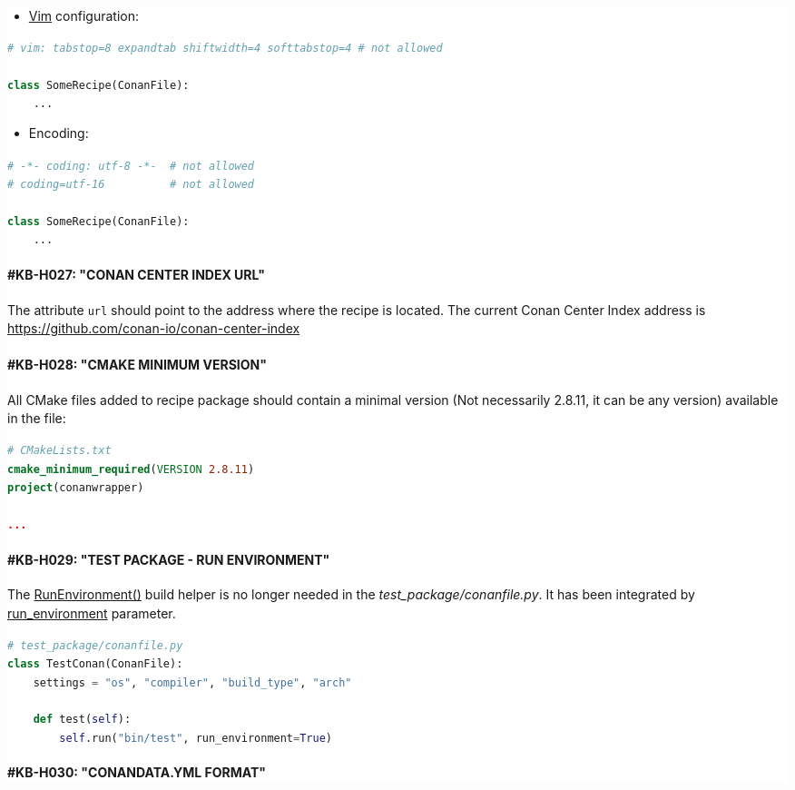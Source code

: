 - [Vim](https://www.vim.org/) configuration:

```python
# vim: tabstop=8 expandtab shiftwidth=4 softtabstop=4 # not allowed

class SomeRecipe(ConanFile):
    ...
```

- Encoding:

```python
# -*- coding: utf-8 -*-  # not allowed
# coding=utf-16          # not allowed

class SomeRecipe(ConanFile):
    ...
```

#### **<a name="KB-H027">#KB-H027</a>: "CONAN CENTER INDEX URL"**

The attribute `url` should point to the address where the recipe is located.
The current Conan Center Index address is https://github.com/conan-io/conan-center-index

#### **<a name="KB-H028">#KB-H028</a>: "CMAKE MINIMUM VERSION"**

All CMake files added to recipe package should contain a minimal version (Not necessarily 2.8.11, it can be any version) available in the file:

```cmake
# CMakeLists.txt
cmake_minimum_required(VERSION 2.8.11)
project(conanwrapper)

...
```

#### **<a name="KB-H029">#KB-H029</a>: "TEST PACKAGE - RUN ENVIRONMENT"**

The [RunEnvironment()](https://docs.conan.io/en/latest/reference/build_helpers/run_environment.html#runenvironment) build helper is no longer needed in the *test_package/conanfile.py*. It has been integrated by [run_environment](https://docs.conan.io/en/latest/devtools/running_packages.html#running-from-packages) parameter.

```python
# test_package/conanfile.py
class TestConan(ConanFile):
    settings = "os", "compiler", "build_type", "arch"

    def test(self):
        self.run("bin/test", run_environment=True)
```

#### **<a name="KB-H030">#KB-H030</a>: "CONANDATA.YML FORMAT"**
